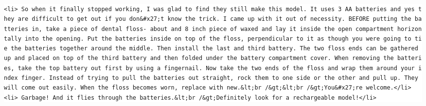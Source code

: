     <li> So when it finally stopped working, I was glad to find they still make this model. It uses 3 AA batteries and yes they are difficult to get out if you don&#x27;t know the trick. I came up with it out of necessity. BEFORE putting the batteries in, take a piece of dental floss- about and 8 inch piece of waxed and lay it inside the open compartment horizontally into the opening. Put the batteries inside on top of the floss, perpendicular to it as though you were going to tie the batteries together around the middle. Then install the last and third battery. The two floss ends can be gathered up and placed on top of the third battery and then folded under the battery compartment cover. When removing the batteries, take the top battery out first by using a fingernail. Now take the two ends of the floss and wrap them around your index finger. Instead of trying to pull the batteries out straight, rock them to one side or the other and pull up. They will come out easily. When the floss becomes worn, replace with new.&lt;br /&gt;&lt;br /&gt;You&#x27;re welcome.</li>
    <li> Garbage! And it flies through the batteries.&lt;br /&gt;Definitely look for a rechargeable model!</li>
</ol>




